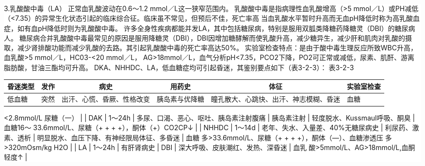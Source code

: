 3.乳酸酸中毒（LA）
正常血乳酸波动在0.6～1.2 mmol／L这一狭窄范围内。
乳酸酸中毒是指病理性血乳酸增高（>5 mmol／L）或PH减低（<7.35）的异常生化状态引起的临床综合征。临床虽不常见，但预后不佳，死亡率高
当血乳酸水平暂时升高而无血pH降低时称为高乳酸血症，如有血pH降低时则为乳酸酸中毒。
许多全身性疾病都能并发LA，其中包括糖尿病，特别是服用双胍类降糖药降糖灵（DBI）的糖尿病人。
糖尿病合并乳酸酸中毒最常见的原因是服用降糖灵（DBI），DBI因增加糖酵解而使乳酸升高，减少糖异生，减少肝和肌肉对乳酸的摄取，减少肾排酸功能而减少乳酸的去路。其引起乳酸酸中毒的死亡率高达50%。
实验室检查特点：是由于酸中毒生理反应所致WBC升高，血乳酸>5 mmol／L，HC03-<20 mmol／L， AG>18mmol／L，血气分析pH<7.35，PCO2下降，PO2可正常或减低，尿素、肌酐、游离脂肪酸，甘油三酯均可升高。
DKA、NHHDC、LA，低血糖症均可引起昏迷，其鉴别要点如下（表3-2-3）：
表3-2-3

| 昏迷类型 | 发作 | 病史 | 用药史 | 体征 | 实验室检查 |
| --- | --- | --- | --- | --- | --- |
| 低血糖 | 突然 | 出汗、心慌、昏厥、性格改变 | 胰岛素与优降糖 | 瞳孔散大、心跳快、出汗、神志模糊、昏迷 | 血糖
<2.8mmol/L
尿糖（一） |
| DAK | 1～24h | 多尿、口渴、恶心、呕吐、胰岛素注射腹痛 | 胰岛素注射 | 轻度脱水、Kussmaul呼吸、酮臭 | 血糖16～
33.6mmol/L、尿糖（+ + + +），酮体（+）CO2CP↓ |
| NHHDC | 1～14d | 老年、失水、入量差、40%无糖尿病史 | 利尿药、激素、透析 | 明显脱水、血压下降、有神经限局体征、多昏迷 | 血糖
多>33.6mmol/L、尿糖（+ + + +），酮体（—）、血糖渗透压
多>320mOsm/kg 
H2O |
| LA | 1～24h | 有肝肾病史 | DBI | 深大呼吸、皮肤潮红、发热、深昏迷 | 血乳
酸>5mmol/L、AG>18mmol/L,血酮轻度↑ |


